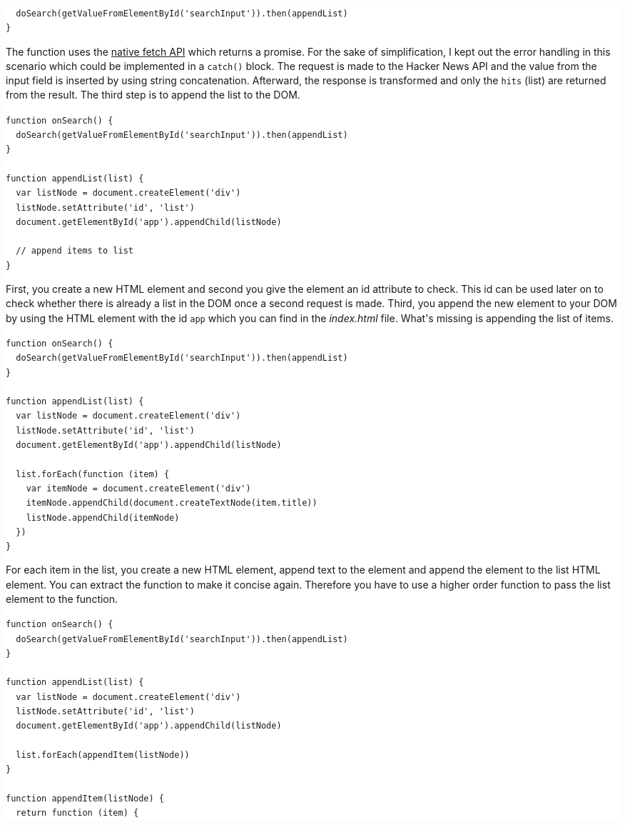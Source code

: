 ```javascript{1,3,4,5,6,7,8,9,10,11}
  doSearch(getValueFromElementById('searchInput')).then(appendList)
}
```

The function uses the [native fetch API](https://developer.mozilla.org/en-US/docs/Web/API/Fetch_API) which returns a promise. For the sake of simplification, I kept out the error handling in this scenario which could be implemented in a `catch()` block. The request is made to the Hacker News API and the value from the input field is inserted by using string concatenation. Afterward, the response is transformed and only the `hits` (list) are returned from the result. The third step is to append the list to the DOM.

```javascript{6,7,8,9,10,11,12}
function onSearch() {
  doSearch(getValueFromElementById('searchInput')).then(appendList)
}

function appendList(list) {
  var listNode = document.createElement('div')
  listNode.setAttribute('id', 'list')
  document.getElementById('app').appendChild(listNode)

  // append items to list
}
```

First, you create a new HTML element and second you give the element an id attribute to check. This id can be used later on to check whether there is already a list in the DOM once a second request is made. Third, you append the new element to your DOM by using the HTML element with the id `app` which you can find in the _index.html_ file. What's missing is appending the list of items.

```javascript{11,12,13,14,15}
function onSearch() {
  doSearch(getValueFromElementById('searchInput')).then(appendList)
}

function appendList(list) {
  var listNode = document.createElement('div')
  listNode.setAttribute('id', 'list')
  document.getElementById('app').appendChild(listNode)

  list.forEach(function (item) {
    var itemNode = document.createElement('div')
    itemNode.appendChild(document.createTextNode(item.title))
    listNode.appendChild(itemNode)
  })
}
```

For each item in the list, you create a new HTML element, append text to the element and append the element to the list HTML element. You can extract the function to make it concise again. Therefore you have to use a higher order function to pass the list element to the function.

```javascript{11,14,15,16,17,18,19,20}
function onSearch() {
  doSearch(getValueFromElementById('searchInput')).then(appendList)
}

function appendList(list) {
  var listNode = document.createElement('div')
  listNode.setAttribute('id', 'list')
  document.getElementById('app').appendChild(listNode)

  list.forEach(appendItem(listNode))
}

function appendItem(listNode) {
  return function (item) {
```